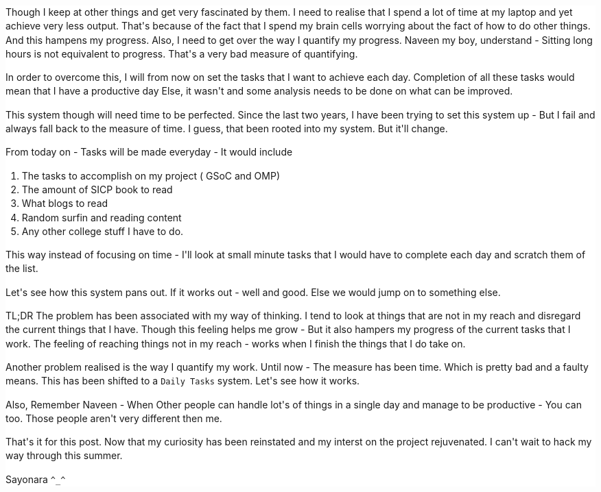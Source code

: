Though I keep at other things and get very fascinated by them. I need to realise
that I spend a lot of time at my laptop and yet achieve very less output. That's
because of the fact that I spend my brain cells worrying about the fact of how
to do other things. And this hampens my progress. Also, I need to get over the 
way I quantify my progress. Naveen my boy, understand - Sitting long hours is not
equivalent to progress. That's a very bad measure of quantifying. 

In order to overcome this, I will from now on set the tasks that I want to achieve
each day. Completion of all these tasks would mean that I have a productive day
Else, it wasn't and some analysis needs to be done on what can be improved.

This system though will need time to be perfected. Since the last two years, I have
been trying to set this system up - But I fail and always fall back to the measure 
of time. I guess, that been rooted into my system. But it'll change. 

From today on - Tasks will be made everyday - It would include
1. The tasks to accomplish on my project ( GSoC and OMP)
2. The amount of SICP book to read
3. What blogs to read
4. Random surfin and reading content
5. Any other college stuff I have to do.

This way instead of focusing on time - I'll look at small minute tasks that I 
would have to complete each day and scratch them of the list. 

Let's see how this system pans out. If it works out  - well and good. Else we would
jump on to something else.

TL;DR
The problem has been associated with my way of thinking. I tend to look at things
that are not in my reach and disregard the current things that I have. Though this
feeling helps me grow - But it also hampers my progress of the current tasks that
I work. The feeling of reaching things not in my reach - works when I finish the
things that I do take on.

Another problem realised is the way I quantify my work. Until now - The measure has
been time. Which is pretty bad and a faulty means. This has been shifted to a 
`Daily Tasks` system. Let's see how it works.

Also, Remember Naveen - When Other people can handle lot's of things in a single day
and manage to be productive - You can too. Those people aren't very different then me.

That's it for this post. Now that my curiosity has been reinstated and my interst on
the project rejuvenated. I can't wait to hack my way through this summer.

Sayonara `^_^`

